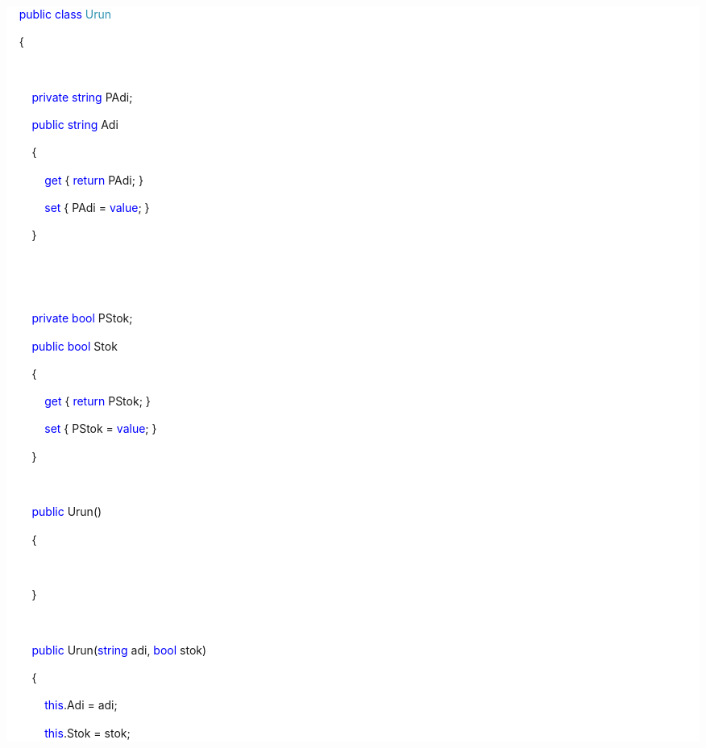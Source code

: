     <span style="color: blue;">public</span> <span
style="color: blue;">class</span> <span
style="color: #2b91af;">Urun</span>

    {

 

        <span style="color: blue;">private</span> <span
style="color: blue;">string</span> PAdi;

        <span style="color: blue;">public</span> <span
style="color: blue;">string</span> Adi

        {

            <span style="color: blue;">get</span> { <span
style="color: blue;">return</span> PAdi; }

            <span style="color: blue;">set</span> { PAdi = <span
style="color: blue;">value</span>; }

        }

 

 

        <span style="color: blue;">private</span> <span
style="color: blue;">bool</span> PStok;

        <span style="color: blue;">public</span> <span
style="color: blue;">bool</span> Stok

        {

            <span style="color: blue;">get</span> { <span
style="color: blue;">return</span> PStok; }

            <span style="color: blue;">set</span> { PStok = <span
style="color: blue;">value</span>; }

        }

 

        <span style="color: blue;">public</span> Urun()

        {

 

        }

 

        <span style="color: blue;">public</span> Urun(<span
style="color: blue;">string</span> adi, <span
style="color: blue;">bool</span> stok)

        {

            <span style="color: blue;">this</span>.Adi = adi;

            <span style="color: blue;">this</span>.Stok = stok;
